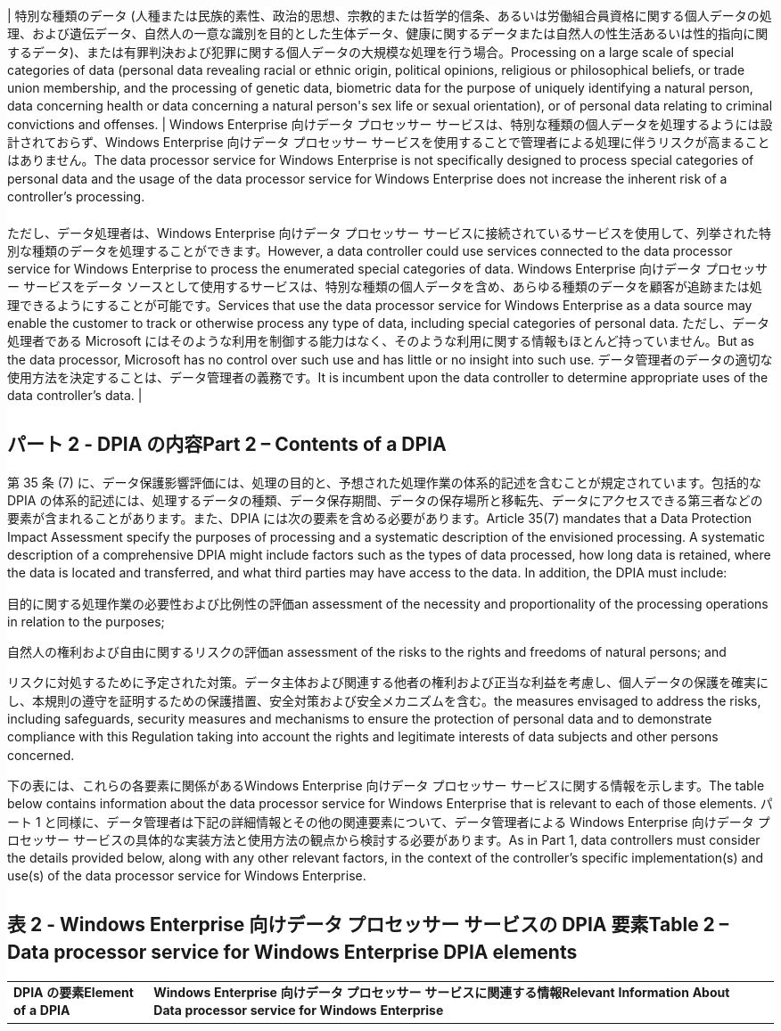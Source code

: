 | <span data-ttu-id="364fd-125">特別な種類のデータ (人種または民族的素性、政治的思想、宗教的または哲学的信条、あるいは労働組合員資格に関する個人データの処理、および遺伝データ、自然人の一意な識別を目的とした生体データ、健康に関するデータまたは自然人の性生活あるいは性的指向に関するデータ)、または有罪判決および犯罪に関する個人データの大規模な処理を行う場合。</span><span class="sxs-lookup"><span data-stu-id="364fd-125">Processing on a large scale of special categories of data (personal data revealing racial or ethnic origin, political opinions, religious or philosophical beliefs, or trade union membership, and the processing of genetic data, biometric data for the purpose of uniquely identifying a natural person, data concerning health or data concerning a natural person's sex life or sexual orientation), or of personal data relating to criminal convictions and offenses.</span></span> | <span data-ttu-id="364fd-126">Windows Enterprise 向けデータ プロセッサー サービスは、特別な種類の個人データを処理するようには設計されておらず、Windows Enterprise 向けデータ プロセッサー サービスを使用することで管理者による処理に伴うリスクが高まることはありません。</span><span class="sxs-lookup"><span data-stu-id="364fd-126">The data processor service for Windows Enterprise is not specifically designed to process special categories of personal data and the usage of the data processor service for Windows Enterprise does not increase the inherent risk of a controller’s processing.</span></span><br><br> <span data-ttu-id="364fd-127">ただし、データ処理者は、Windows Enterprise 向けデータ プロセッサー サービスに接続されているサービスを使用して、列挙された特別な種類のデータを処理することができます。</span><span class="sxs-lookup"><span data-stu-id="364fd-127">However, a data controller could use services connected to the data processor service for Windows Enterprise to process the enumerated special categories of data.</span></span> <span data-ttu-id="364fd-128">Windows Enterprise 向けデータ プロセッサー サービスをデータ ソースとして使用するサービスは、特別な種類の個人データを含め、あらゆる種類のデータを顧客が追跡または処理できるようにすることが可能です。</span><span class="sxs-lookup"><span data-stu-id="364fd-128">Services that use the data processor service for Windows Enterprise as a data source may enable the customer to track or otherwise process any type of data, including special categories of personal data.</span></span> <span data-ttu-id="364fd-129">ただし、データ処理者である Microsoft にはそのような利用を制御する能力はなく、そのような利用に関する情報もほとんど持っていません。</span><span class="sxs-lookup"><span data-stu-id="364fd-129">But as the data processor, Microsoft has no control over such use and has little or no insight into such use.</span></span> <span data-ttu-id="364fd-130">データ管理者のデータの適切な使用方法を決定することは、データ管理者の義務です。</span><span class="sxs-lookup"><span data-stu-id="364fd-130">It is incumbent upon the data controller to determine appropriate uses of the data controller’s data.</span></span> |

## <a name="part-2--contents-of-a-dpia"></a><span data-ttu-id="364fd-131">パート 2 - DPIA の内容</span><span class="sxs-lookup"><span data-stu-id="364fd-131">Part 2 – Contents of a DPIA</span></span> 

<span data-ttu-id="364fd-p107">第 35 条 (7) に、データ保護影響評価には、処理の目的と、予想された処理作業の体系的記述を含むことが規定されています。包括的な DPIA の体系的記述には、処理するデータの種類、データ保存期間、データの保存場所と移転先、データにアクセスできる第三者などの要素が含まれることがあります。また、DPIA には次の要素を含める必要があります。</span><span class="sxs-lookup"><span data-stu-id="364fd-p107">Article 35(7) mandates that a Data Protection Impact Assessment specify the purposes of processing and a systematic description of the envisioned processing. A systematic description of a comprehensive DPIA might include factors such as the types of data processed, how long data is retained, where the data is located and transferred, and what third parties may have access to the data. In addition, the DPIA must include:</span></span> 

<span data-ttu-id="364fd-135">目的に関する処理作業の必要性および比例性の評価</span><span class="sxs-lookup"><span data-stu-id="364fd-135">an assessment of the necessity and proportionality of the processing operations in relation to the purposes;</span></span> 

<span data-ttu-id="364fd-136">自然人の権利および自由に関するリスクの評価</span><span class="sxs-lookup"><span data-stu-id="364fd-136">an assessment of the risks to the rights and freedoms of natural persons; and</span></span> 

<span data-ttu-id="364fd-137">リスクに対処するために予定された対策。データ主体および関連する他者の権利および正当な利益を考慮し、個人データの保護を確実にし、本規則の遵守を証明するための保護措置、安全対策および安全メカニズムを含む。</span><span class="sxs-lookup"><span data-stu-id="364fd-137">the measures envisaged to address the risks, including safeguards, security measures and mechanisms to ensure the protection of personal data and to demonstrate compliance with this Regulation taking into account the rights and legitimate interests of data subjects and other persons concerned.</span></span> 

<span data-ttu-id="364fd-138">下の表には、これらの各要素に関係があるWindows Enterprise 向けデータ プロセッサー サービスに関する情報を示します。</span><span class="sxs-lookup"><span data-stu-id="364fd-138">The table below contains information about the data processor service for Windows Enterprise that is relevant to each of those elements.</span></span> <span data-ttu-id="364fd-139">パート 1 と同様に、データ管理者は下記の詳細情報とその他の関連要素について、データ管理者による Windows Enterprise 向けデータ プロセッサー サービスの具体的な実装方法と使用方法の観点から検討する必要があります。</span><span class="sxs-lookup"><span data-stu-id="364fd-139">As in Part 1, data controllers must consider the details provided below, along with any other relevant factors, in the context of the controller’s specific implementation(s) and use(s) of the data processor service for Windows Enterprise.</span></span> 

## <a name="table-2--data-processor-service-for-windows-enterprise-dpia-elements"></a><span data-ttu-id="364fd-140">表 2 - Windows Enterprise 向けデータ プロセッサー サービスの DPIA 要素</span><span class="sxs-lookup"><span data-stu-id="364fd-140">Table 2 – Data processor service for Windows Enterprise DPIA elements</span></span> 

||||
|:---|:---|:--|
|<span data-ttu-id="364fd-141">**DPIA の要素**</span><span class="sxs-lookup"><span data-stu-id="364fd-141">**Element of a DPIA**</span></span>|<span data-ttu-id="364fd-142">**Windows Enterprise 向けデータ プロセッサー サービスに関連する情報**</span><span class="sxs-lookup"><span data-stu-id="364fd-142">**Relevant Information About Data processor service for Windows Enterprise**</span></span>| |